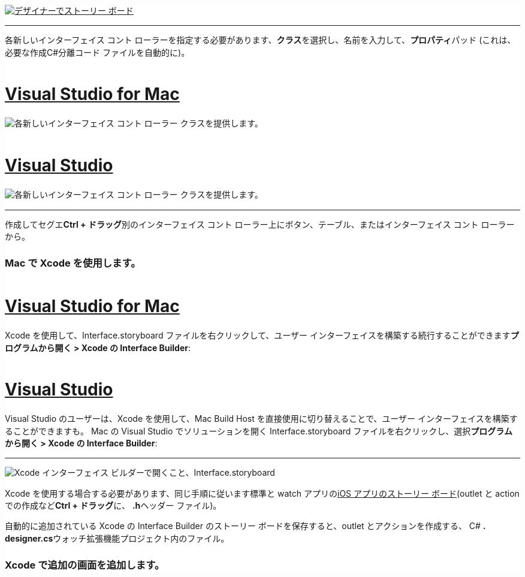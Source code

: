 [![](installation-images/iosdesigner-sml-vs.png "デザイナーでストーリー ボード")](installation-images/iosdesigner-vs.png#lightbox)

-----

各新しいインターフェイス コント ローラーを指定する必要があります、**クラス**を選択し、名前を入力して、**プロパティ**パッド (これは、必要な作成C#分離コード ファイルを自動的に)。

# <a name="visual-studio-for-mactabmacos"></a>[Visual Studio for Mac](#tab/macos)

![](installation-images/iosdesigner-classname.png "各新しいインターフェイス コント ローラー クラスを提供します。")

# <a name="visual-studiotabwindows"></a>[Visual Studio](#tab/windows)

![](installation-images/iosdesigner-classname-vs.png "各新しいインターフェイス コント ローラー クラスを提供します。")

-----

作成してセグエ**Ctrl + ドラッグ**別のインターフェイス コント ローラー上にボタン、テーブル、またはインターフェイス コント ローラーから。


### <a name="using-xcode-on-the-mac"></a>Mac で Xcode を使用します。

# <a name="visual-studio-for-mactabmacos"></a>[Visual Studio for Mac](#tab/macos)

Xcode を使用して、Interface.storyboard ファイルを右クリックして、ユーザー インターフェイスを構築する続行することができます**プログラムから開く > Xcode の Interface Builder**:

# <a name="visual-studiotabwindows"></a>[Visual Studio](#tab/windows)

Visual Studio のユーザーは、Xcode を使用して、Mac Build Host を直接使用に切り替えることで、ユーザー インターフェイスを構築することができますも。
Mac の Visual Studio でソリューションを開く Interface.storyboard ファイルを右クリックし、選択**プログラムから開く > Xcode の Interface Builder**:

-----

![](installation-images/openwith-xcode.png "Xcode インターフェイス ビルダーで開くこと、Interface.storyboard")

Xcode を使用する場合する必要があります、同じ手順に従います標準と watch アプリの[iOS アプリのストーリー ボード](~/ios/user-interface/storyboards/index.md)(outlet と action での作成など**Ctrl + ドラッグ**に、 **.h**ヘッダー ファイル)。

自動的に追加されている Xcode の Interface Builder のストーリー ボードを保存すると、outlet とアクションを作成する、 C# **. designer.cs**ウォッチ拡張機能プロジェクト内のファイル。


### <a name="adding-additional-screens-in-xcode"></a>Xcode で追加の画面を追加します。
